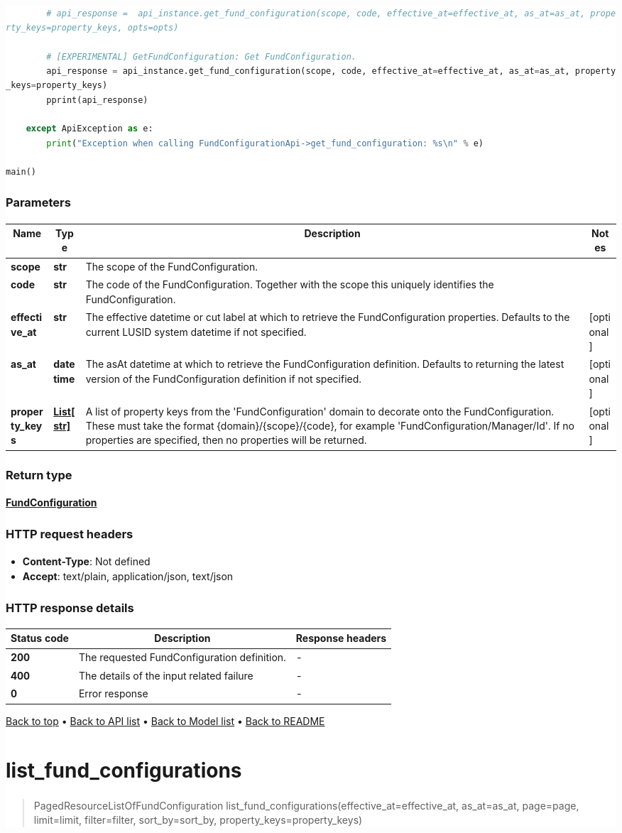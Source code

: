 ```python
        # api_response =  api_instance.get_fund_configuration(scope, code, effective_at=effective_at, as_at=as_at, property_keys=property_keys, opts=opts)

        # [EXPERIMENTAL] GetFundConfiguration: Get FundConfiguration.
        api_response = api_instance.get_fund_configuration(scope, code, effective_at=effective_at, as_at=as_at, property_keys=property_keys)
        pprint(api_response)

    except ApiException as e:
        print("Exception when calling FundConfigurationApi->get_fund_configuration: %s\n" % e)

main()
```

### Parameters

Name | Type | Description  | Notes
------------- | ------------- | ------------- | -------------
 **scope** | **str**| The scope of the FundConfiguration. | 
 **code** | **str**| The code of the FundConfiguration. Together with the scope this uniquely identifies the FundConfiguration. | 
 **effective_at** | **str**| The effective datetime or cut label at which to retrieve the FundConfiguration properties. Defaults to the current LUSID system datetime if not specified. | [optional] 
 **as_at** | **datetime**| The asAt datetime at which to retrieve the FundConfiguration definition. Defaults to returning the latest version of the FundConfiguration definition if not specified. | [optional] 
 **property_keys** | [**List[str]**](str.md)| A list of property keys from the &#39;FundConfiguration&#39; domain to decorate onto the FundConfiguration.              These must take the format {domain}/{scope}/{code}, for example &#39;FundConfiguration/Manager/Id&#39;. If no properties are specified, then no properties will be returned. | [optional] 

### Return type

[**FundConfiguration**](FundConfiguration.md)

### HTTP request headers

 - **Content-Type**: Not defined
 - **Accept**: text/plain, application/json, text/json

### HTTP response details
| Status code | Description | Response headers |
|-------------|-------------|------------------|
**200** | The requested FundConfiguration definition. |  -  |
**400** | The details of the input related failure |  -  |
**0** | Error response |  -  |

[Back to top](#) &#8226; [Back to API list](../README.md#documentation-for-api-endpoints) &#8226; [Back to Model list](../README.md#documentation-for-models) &#8226; [Back to README](../README.md)

# **list_fund_configurations**
> PagedResourceListOfFundConfiguration list_fund_configurations(effective_at=effective_at, as_at=as_at, page=page, limit=limit, filter=filter, sort_by=sort_by, property_keys=property_keys)
